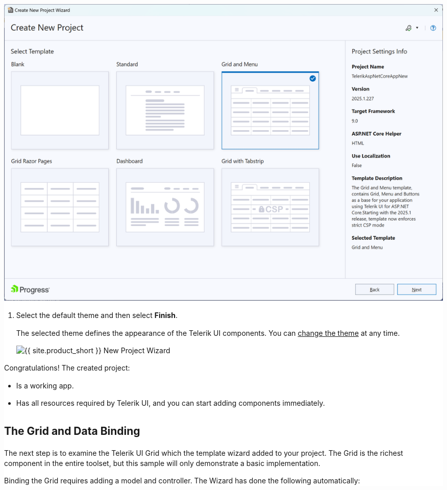    ![{{ site.product_short }} New Project Wizard](../vs-integration/images/available-templates.png)

1. Select the default theme and then select **Finish**.

   The selected theme defines the appearance of the Telerik UI components. You can [change the theme](#changing-the-app-theme) at any time.

   ![{{ site.product_short }} New Project Wizard](../vs-integration/images/themes.png)
 
Congratulations! The created project:

* Is a working app.

* Has all resources required by Telerik UI, and you can start adding components immediately.

## The Grid and Data Binding

The next step is to examine the Telerik UI Grid which the template wizard added to your project. The Grid is the richest component in the entire toolset, but this sample will only demonstrate a basic implementation.

Binding the Grid  requires adding a model and controller. The Wizard has done the following automatically: 
